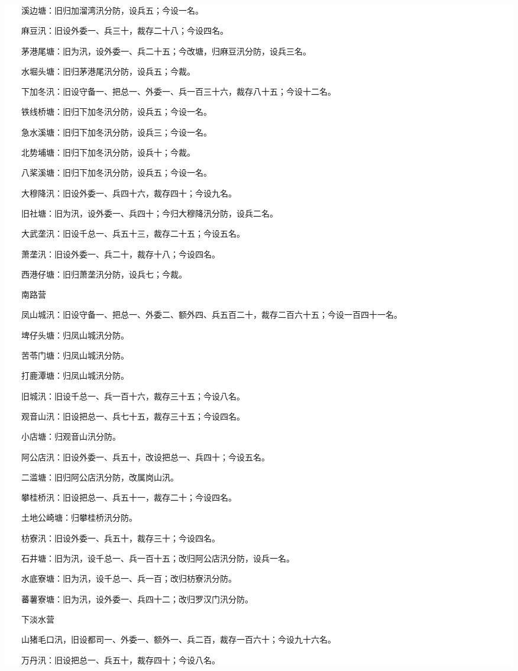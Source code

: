 　　溪边塘：旧归加溜湾汛分防，设兵五；今设一名。

　　麻豆汛：旧设外委一、兵三十，裁存二十八；今设四名。

　　茅港尾塘：旧为汛，设外委一、兵二十五；今改塘，归麻豆汛分防，设兵三名。

　　水堀头塘：旧归茅港尾汛分防，设兵五；今裁。

　　下加冬汛：旧设守备一、把总一、外委一、兵一百三十六，裁存八十五；今设十二名。

　　铁线桥塘：旧归下加冬汛分防，设兵五；今设一名。

　　急水溪塘：旧归下加冬汛分防，设兵三；今设一名。

　　北势埔塘：旧归下加冬汛分防，设兵十；今裁。

　　八桨溪塘：旧归下加冬汛分防，设兵五；今设一名。

　　大穆降汛：旧设外委一、兵四十六，裁存四十；今设九名。

　　旧社塘：旧为汛，设外委一、兵四十；今归大穆降汛分防，设兵二名。

　　大武垄汛：旧设千总一、兵五十三，裁存二十五；今设五名。

　　萧垄汛：旧设外委一、兵二十，裁存十八；今设四名。

　　西港仔塘：旧归萧垄汛分防，设兵七；今裁。

　　南路营

　　凤山城汛：旧设守备一、把总一、外委二、额外四、兵五百二十，裁存二百六十五；今设一百四十一名。

　　埤仔头塘：归凤山城汛分防。

　　苦苓门塘：归凤山城汛分防。

　　打鹿潭塘：归凤山城汛分防。

　　旧城汛：旧设千总一、兵一百十六，裁存三十五；今设八名。

　　观音山汛：旧设把总一、兵七十五，裁存三十五；今设四名。

　　小店塘：归观音山汛分防。

　　阿公店汛：旧设外委一、兵五十，改设把总一、兵四十；今设五名。

　　二滥塘：旧归阿公店汛分防，改属岗山汛。

　　攀桂桥汛：旧设把总一、兵五十一，裁存二十；今设四名。

　　土地公崎塘：归攀桂桥汛分防。

　　枋寮汛：旧设外委一、兵五十，裁存三十；今设四名。

　　石井塘：旧为汛，设千总一、兵一百十五；改归阿公店汛分防，设兵一名。

　　水底寮塘：旧为汛，设千总一、兵一百；改归枋寮汛分防。

　　蕃薯寮塘：旧为汛，设外委一、兵四十二；改归罗汉门汛分防。

　　下淡水营

　　山猪毛口汛，旧设都司一、外委一、额外一、兵二百，裁存一百六十；今设九十六名。

　　万丹汛：旧设把总一、兵五十，裁存四十；今设八名。
